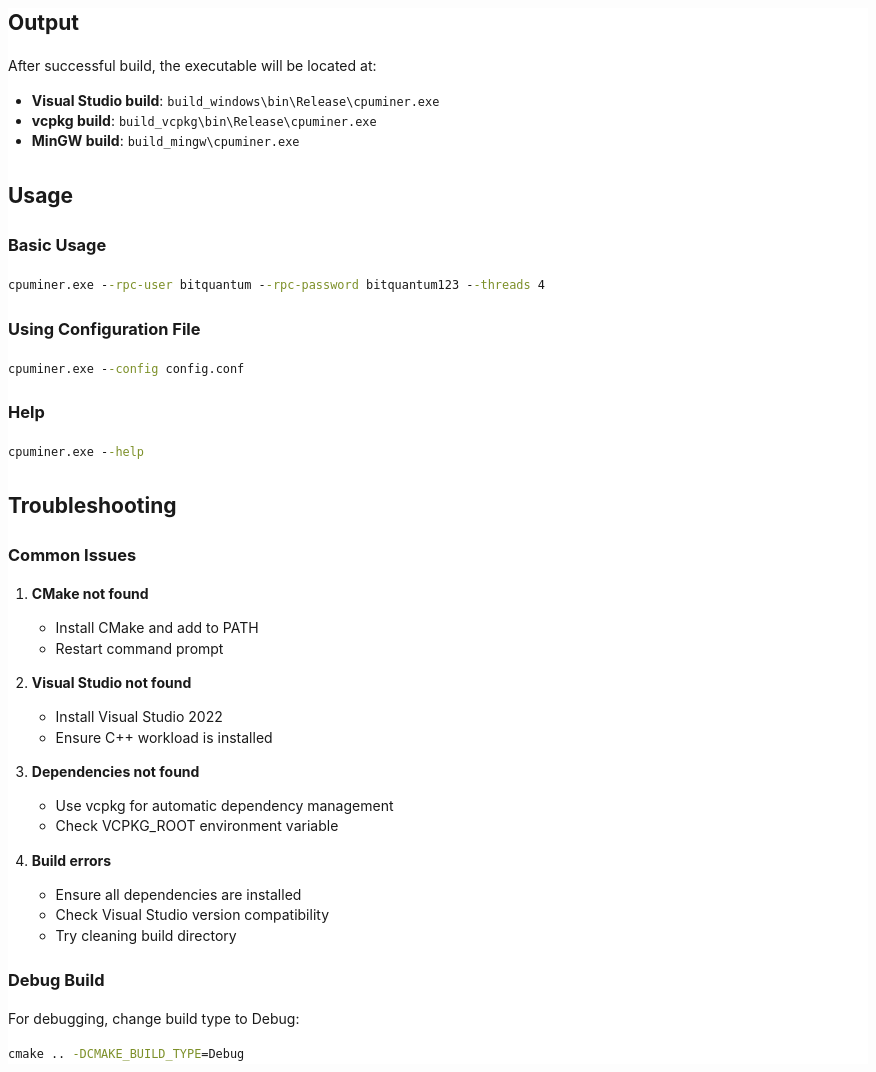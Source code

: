 ## Output

After successful build, the executable will be located at:
- **Visual Studio build**: `build_windows\bin\Release\cpuminer.exe`
- **vcpkg build**: `build_vcpkg\bin\Release\cpuminer.exe`
- **MinGW build**: `build_mingw\cpuminer.exe`

## Usage

### Basic Usage
```cmd
cpuminer.exe --rpc-user bitquantum --rpc-password bitquantum123 --threads 4
```

### Using Configuration File
```cmd
cpuminer.exe --config config.conf
```

### Help
```cmd
cpuminer.exe --help
```

## Troubleshooting

### Common Issues

1. **CMake not found**
   - Install CMake and add to PATH
   - Restart command prompt

2. **Visual Studio not found**
   - Install Visual Studio 2022
   - Ensure C++ workload is installed

3. **Dependencies not found**
   - Use vcpkg for automatic dependency management
   - Check VCPKG_ROOT environment variable

4. **Build errors**
   - Ensure all dependencies are installed
   - Check Visual Studio version compatibility
   - Try cleaning build directory

### Debug Build

For debugging, change build type to Debug:

```cmd
cmake .. -DCMAKE_BUILD_TYPE=Debug
```
